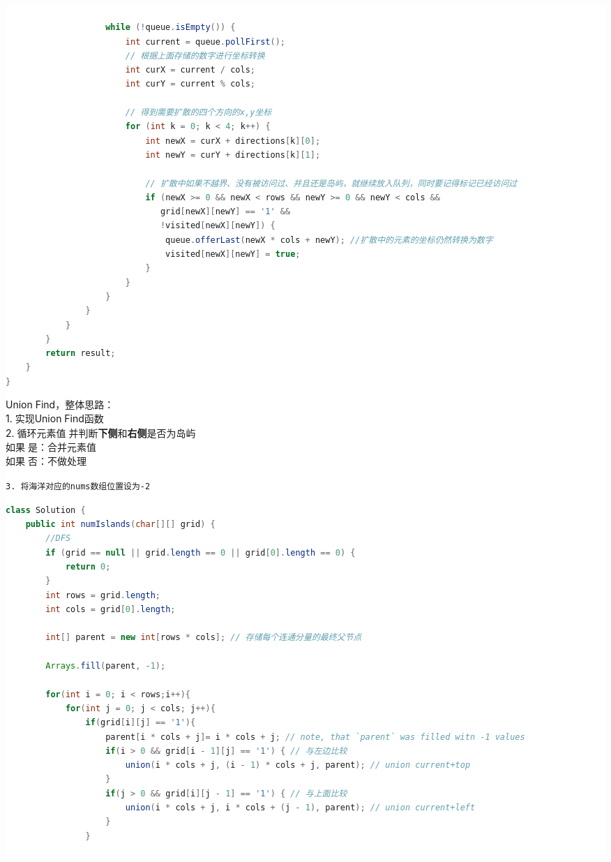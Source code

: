 ```java
                    
                    while (!queue.isEmpty()) {
                        int current = queue.pollFirst();
                        // 根据上面存储的数字进行坐标转换
                        int curX = current / cols;
                        int curY = current % cols;
                        
                        // 得到需要扩散的四个方向的x,y坐标
                        for (int k = 0; k < 4; k++) {
                            int newX = curX + directions[k][0];
                            int newY = curY + directions[k][1];
                            
                            // 扩散中如果不越界、没有被访问过、并且还是岛屿，就继续放入队列，同时要记得标记已经访问过
                            if (newX >= 0 && newX < rows && newY >= 0 && newY < cols && 
                               grid[newX][newY] == '1' &&
                               !visited[newX][newY]) {
                                queue.offerLast(newX * cols + newY); //扩散中的元素的坐标仍然转换为数字
                                visited[newX][newY] = true;
                            }
                        }
                    }
                }
            }
        }
        return result;
    }
}
```

Union Find，整体思路：  
    1. 实现Union Find函数  
    2. 循环元素值 并判断**下侧**和**右侧**是否为岛屿  
        如果 是：合并元素值  
        如果 否：不做处理

    3. 将海洋对应的nums数组位置设为-2

```java
class Solution {
    public int numIslands(char[][] grid) {
        //DFS
        if (grid == null || grid.length == 0 || grid[0].length == 0) {
            return 0;
        }
        int rows = grid.length;
        int cols = grid[0].length;
        
        int[] parent = new int[rows * cols]; // 存储每个连通分量的最终父节点
        
        Arrays.fill(parent, -1); 
        
        for(int i = 0; i < rows;i++){
            for(int j = 0; j < cols; j++){                
                if(grid[i][j] == '1'){
                    parent[i * cols + j]= i * cols + j; // note, that `parent` was filled witn -1 values
                    if(i > 0 && grid[i - 1][j] == '1') { // 与左边比较
                        union(i * cols + j, (i - 1) * cols + j, parent); // union current+top
                    }
                    if(j > 0 && grid[i][j - 1] == '1') { // 与上面比较
                        union(i * cols + j, i * cols + (j - 1), parent); // union current+left
                    }
                }
                
```